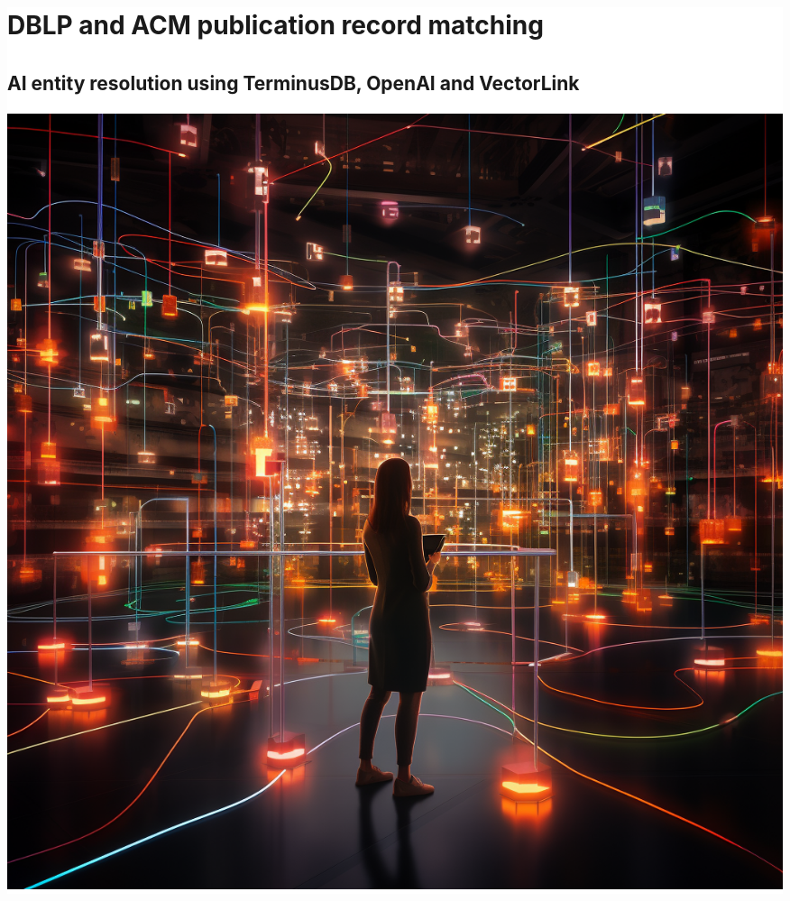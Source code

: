 # DBLP and ACM publication record matching
## AI entity resolution using TerminusDB, OpenAI and VectorLink

![An android wandering the halls of records](../assets/A_neon_3D_network_of_interconnected_database2.png)
